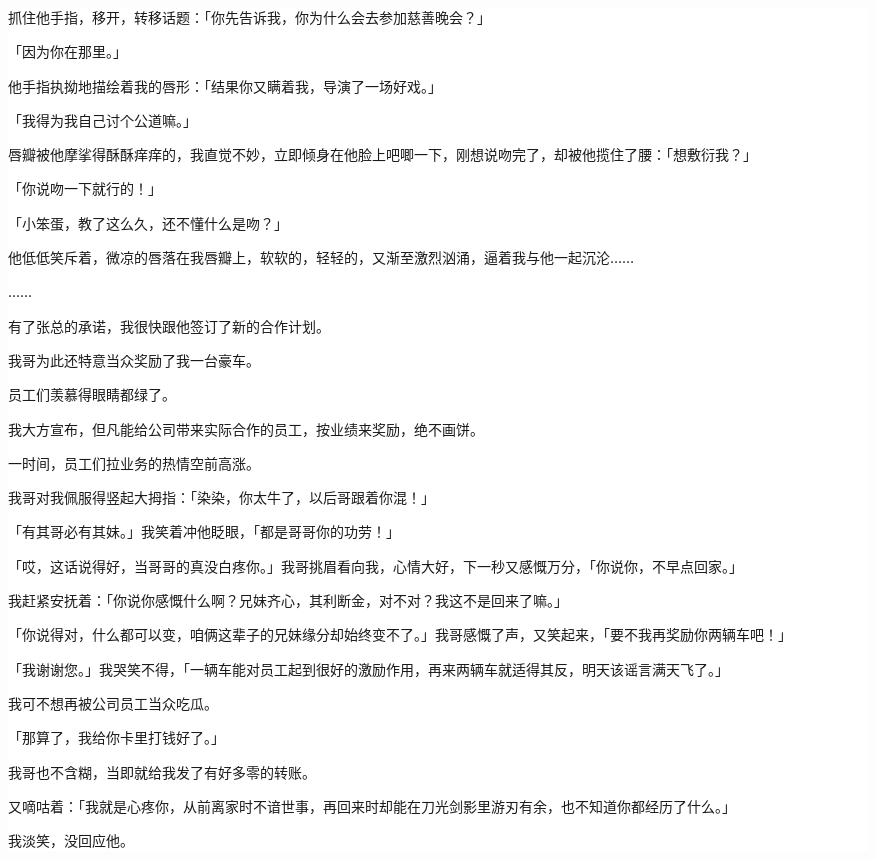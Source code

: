 抓住他手指，移开，转移话题：「你先告诉我，你为什么会去参加慈善晚会？」


「因为你在那里。」


他手指执拗地描绘着我的唇形：「结果你又瞒着我，导演了一场好戏。」


「我得为我自己讨个公道嘛。」


唇瓣被他摩挲得酥酥痒痒的，我直觉不妙，立即倾身在他脸上吧唧一下，刚想说吻完了，却被他揽住了腰：「想敷衍我？」


「你说吻一下就行的！」


「小笨蛋，教了这么久，还不懂什么是吻？」


他低低笑斥着，微凉的唇落在我唇瓣上，软软的，轻轻的，又渐至激烈汹涌，逼着我与他一起沉沦……


……


有了张总的承诺，我很快跟他签订了新的合作计划。


我哥为此还特意当众奖励了我一台豪车。


员工们羡慕得眼睛都绿了。


我大方宣布，但凡能给公司带来实际合作的员工，按业绩来奖励，绝不画饼。


一时间，员工们拉业务的热情空前高涨。


我哥对我佩服得竖起大拇指：「染染，你太牛了，以后哥跟着你混！」


「有其哥必有其妹。」我笑着冲他眨眼，「都是哥哥你的功劳！」


「哎，这话说得好，当哥哥的真没白疼你。」我哥挑眉看向我，心情大好，下一秒又感慨万分，「你说你，不早点回家。」


我赶紧安抚着：「你说你感慨什么啊？兄妹齐心，其利断金，对不对？我这不是回来了嘛。」


「你说得对，什么都可以变，咱俩这辈子的兄妹缘分却始终变不了。」我哥感慨了声，又笑起来，「要不我再奖励你两辆车吧！」


「我谢谢您。」我哭笑不得，「一辆车能对员工起到很好的激励作用，再来两辆车就适得其反，明天该谣言满天飞了。」


我可不想再被公司员工当众吃瓜。


「那算了，我给你卡里打钱好了。」


我哥也不含糊，当即就给我发了有好多零的转账。


又嘀咕着：「我就是心疼你，从前离家时不谙世事，再回来时却能在刀光剑影里游刃有余，也不知道你都经历了什么。」


我淡笑，没回应他。
